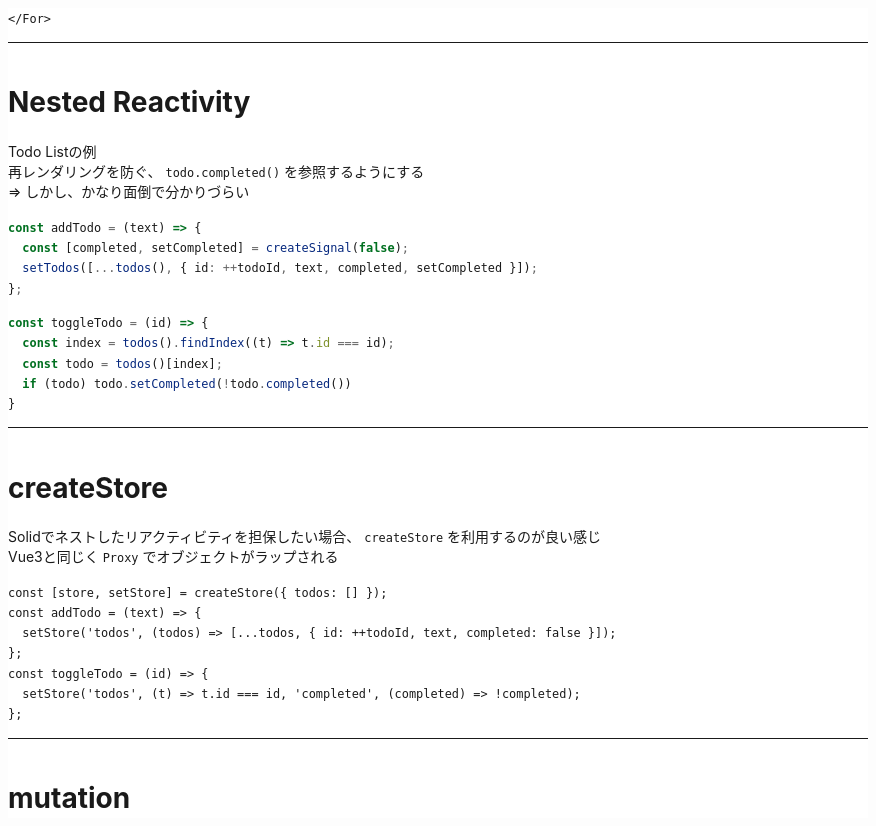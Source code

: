 ```tsx
</For>
```
</div>

</div>



---

# Nested Reactivity

Todo Listの例<br>
再レンダリングを防ぐ、 `todo.completed()` を参照するようにする<br>
=> しかし、かなり面倒で分かりづらい

```ts
const addTodo = (text) => {
  const [completed, setCompleted] = createSignal(false);
  setTodos([...todos(), { id: ++todoId, text, completed, setCompleted }]);
};
```

```ts
const toggleTodo = (id) => {
  const index = todos().findIndex((t) => t.id === id);
  const todo = todos()[index];
  if (todo) todo.setCompleted(!todo.completed())
}
```

---

# createStore

Solidでネストしたリアクティビティを担保したい場合、 `createStore` を利用するのが良い感じ<br>
Vue3と同じく `Proxy` でオブジェクトがラップされる


```tsx
const [store, setStore] = createStore({ todos: [] });
const addTodo = (text) => {
  setStore('todos', (todos) => [...todos, { id: ++todoId, text, completed: false }]);
};
const toggleTodo = (id) => {
  setStore('todos', (t) => t.id === id, 'completed', (completed) => !completed);
};
```

---

# mutation
